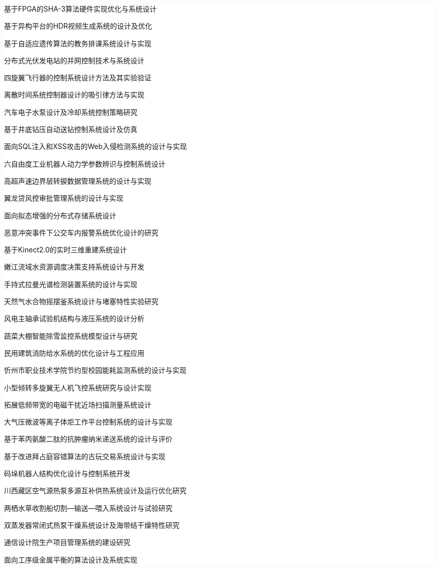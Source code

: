 基于FPGA的SHA-3算法硬件实现优化与系统设计
  
基于异构平台的HDR视频生成系统的设计及优化
  
基于自适应遗传算法的教务排课系统设计与实现
  
分布式光伏发电站的并网控制技术与系统设计
  
四旋翼飞行器的控制系统设计方法及其实验验证
  
离散时间系统控制器设计的吸引律方法与实现
  
汽车电子水泵设计及冷却系统控制策略研究
  
基于井底钻压自动送钻控制系统设计及仿真
  
面向SQL注入和XSS攻击的Web入侵检测系统的设计与实现
  
六自由度工业机器人动力学参数辨识与控制系统设计
  
高超声速边界层转捩数据管理系统的设计与实现
  
翼龙贷风控审批管理系统的设计与实现
  
面向拟态增强的分布式存储系统设计
  
恶意冲突事件下公交车内报警系统优化设计的研究
  
基于Kinect2.0的实时三维重建系统设计
  
嫩江流域水资源调度决策支持系统设计与开发
  
手持式拉曼光谱检测装置系统的设计与实现
  
天然气水合物摇摆釜系统设计与堵塞特性实验研究
  
风电主轴承试验机结构与液压系统的设计分析
  
蔬菜大棚智能除雪监控系统模型设计与研究
  
民用建筑消防给水系统的优化设计与工程应用
  
忻州市职业技术学院节约型校园能耗监测系统的设计与实现
  
小型倾转多旋翼无人机飞控系统研究与设计实现
  
拓展低频带宽的电磁干扰近场扫描测量系统设计
  
大气压微波等离子体炬工作平台控制系统的设计与实现
  
基于苯丙氨酸二肽的抗肿瘤纳米递送系统的设计与评价
  
基于改进拜占庭容错算法的古玩交易系统设计与实现
  
码垛机器人结构优化设计与控制系统开发
  
川西藏区空气源热泵多源互补供热系统设计及运行优化研究
  
两栖水草收割船切割—输送—喂入系统设计与试验研究
  
双蒸发器常闭式热泵干燥系统设计及海带结干燥特性研究
  
通信设计院生产项目管理系统的建设研究
  
面向工序级金属平衡的算法设计及系统实现
  